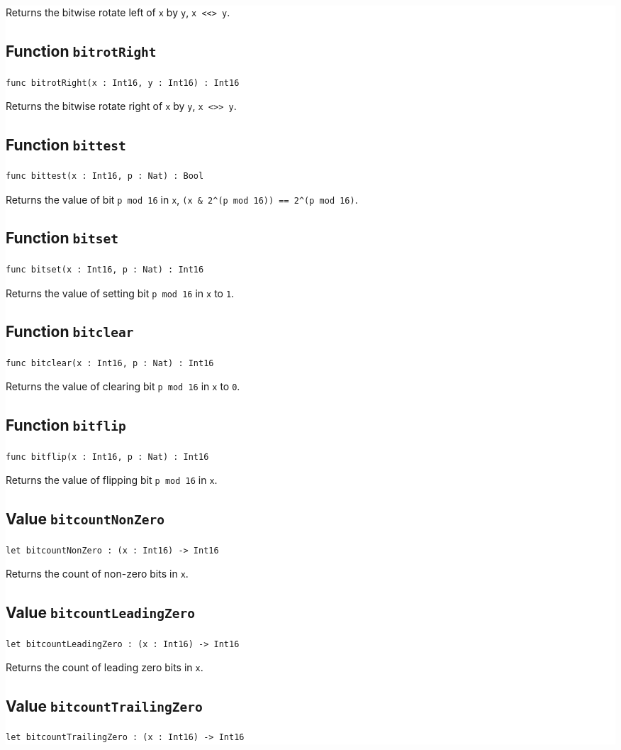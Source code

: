 Returns the bitwise rotate left of `x` by `y`, `x <<> y`.

## Function `bitrotRight`
```motoko no-repl
func bitrotRight(x : Int16, y : Int16) : Int16
```

Returns the bitwise rotate right of `x` by `y`, `x <>> y`.

## Function `bittest`
```motoko no-repl
func bittest(x : Int16, p : Nat) : Bool
```

Returns the value of bit `p mod 16` in `x`, `(x & 2^(p mod 16)) == 2^(p mod 16)`.

## Function `bitset`
```motoko no-repl
func bitset(x : Int16, p : Nat) : Int16
```

Returns the value of setting bit `p mod 16` in `x` to `1`.

## Function `bitclear`
```motoko no-repl
func bitclear(x : Int16, p : Nat) : Int16
```

Returns the value of clearing bit `p mod 16` in `x` to `0`.

## Function `bitflip`
```motoko no-repl
func bitflip(x : Int16, p : Nat) : Int16
```

Returns the value of flipping bit `p mod 16` in `x`.

## Value `bitcountNonZero`
```motoko no-repl
let bitcountNonZero : (x : Int16) -> Int16
```

Returns the count of non-zero bits in `x`.

## Value `bitcountLeadingZero`
```motoko no-repl
let bitcountLeadingZero : (x : Int16) -> Int16
```

Returns the count of leading zero bits in `x`.

## Value `bitcountTrailingZero`
```motoko no-repl
let bitcountTrailingZero : (x : Int16) -> Int16
```
